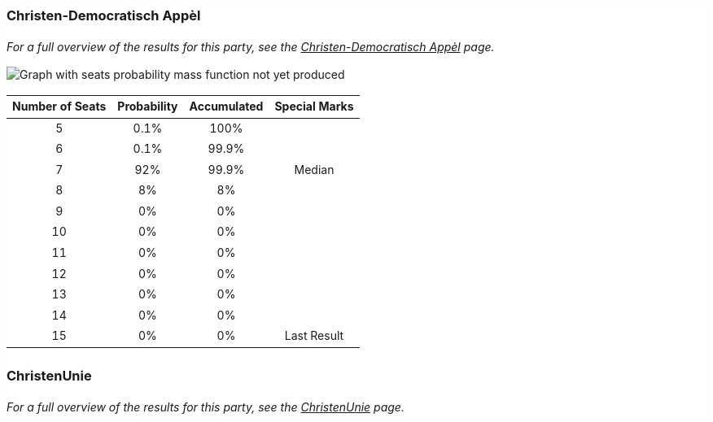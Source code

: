 ### Christen-Democratisch Appèl

*For a full overview of the results for this party, see the [Christen-Democratisch Appèl](party-christen-democratischappèl.html) page.*

![Graph with seats probability mass function not yet produced](2022-02-27-Peilnl-seats-pmf-christen-democratischappèl.png "Seats Probability Mass Function")

| Number of Seats | Probability | Accumulated | Special Marks |
|:---------------:|:-----------:|:-----------:|:-------------:|
| 5 | 0.1% | 100% |  |
| 6 | 0.1% | 99.9% |  |
| 7 | 92% | 99.9% | Median |
| 8 | 8% | 8% |  |
| 9 | 0% | 0% |  |
| 10 | 0% | 0% |  |
| 11 | 0% | 0% |  |
| 12 | 0% | 0% |  |
| 13 | 0% | 0% |  |
| 14 | 0% | 0% |  |
| 15 | 0% | 0% | Last Result |

### ChristenUnie

*For a full overview of the results for this party, see the [ChristenUnie](party-christenunie.html) page.*
